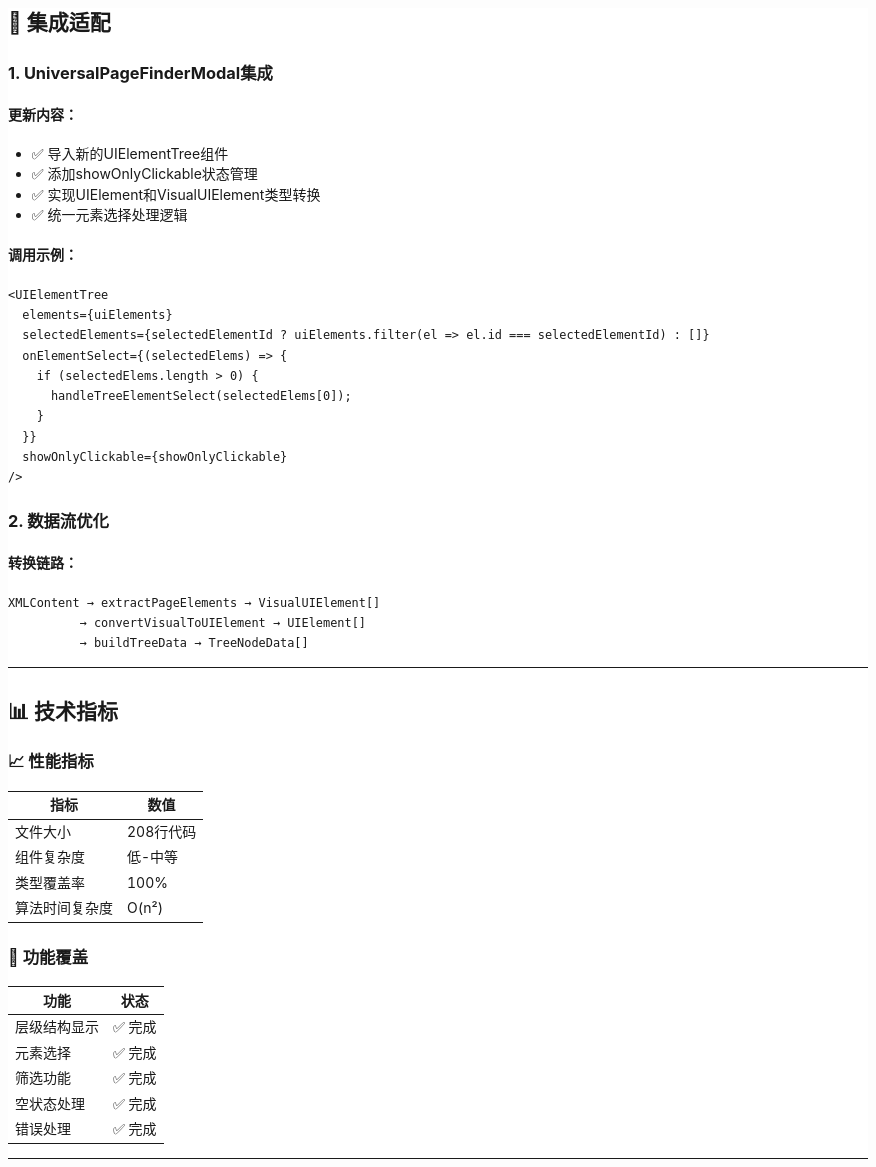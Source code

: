 
## 🔧 集成适配

### 1. **UniversalPageFinderModal集成**

#### 更新内容：
- ✅ 导入新的UIElementTree组件
- ✅ 添加showOnlyClickable状态管理
- ✅ 实现UIElement和VisualUIElement类型转换
- ✅ 统一元素选择处理逻辑

#### 调用示例：
```tsx
<UIElementTree
  elements={uiElements}
  selectedElements={selectedElementId ? uiElements.filter(el => el.id === selectedElementId) : []}
  onElementSelect={(selectedElems) => {
    if (selectedElems.length > 0) {
      handleTreeElementSelect(selectedElems[0]);
    }
  }}
  showOnlyClickable={showOnlyClickable}
/>
```

### 2. **数据流优化**

#### 转换链路：
```
XMLContent → extractPageElements → VisualUIElement[] 
          → convertVisualToUIElement → UIElement[] 
          → buildTreeData → TreeNodeData[]
```

---

## 📊 技术指标

### 📈 **性能指标**
| 指标 | 数值 |
|------|------|
| 文件大小 | 208行代码 |
| 组件复杂度 | 低-中等 |
| 类型覆盖率 | 100% |
| 算法时间复杂度 | O(n²) |

### 🎯 **功能覆盖**
| 功能 | 状态 |
|------|------|
| 层级结构显示 | ✅ 完成 |
| 元素选择 | ✅ 完成 |
| 筛选功能 | ✅ 完成 |
| 空状态处理 | ✅ 完成 |
| 错误处理 | ✅ 完成 |

---